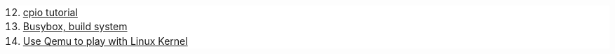 12. [cpio tutorial](https://www.gnu.org/software/cpio/manual/html_mono/cpio.html)
13. [Busybox, build system](https://busybox.net/FAQ.html#build_system)
14. [Use Qemu to play with Linux Kernel]()
